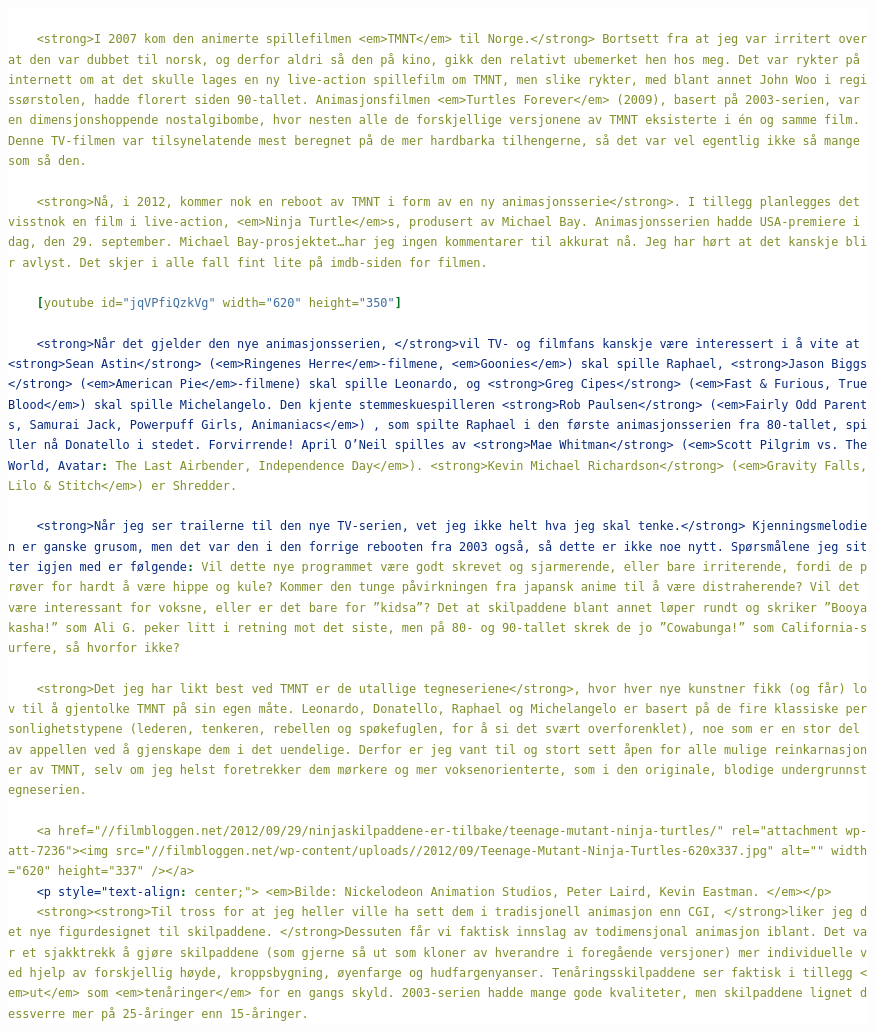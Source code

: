```yaml

    <strong>I 2007 kom den animerte spillefilmen <em>TMNT</em> til Norge.</strong> Bortsett fra at jeg var irritert over at den var dubbet til norsk, og derfor aldri så den på kino, gikk den relativt ubemerket hen hos meg. Det var rykter på internett om at det skulle lages en ny live-action spillefilm om TMNT, men slike rykter, med blant annet John Woo i regissørstolen, hadde florert siden 90-tallet. Animasjonsfilmen <em>Turtles Forever</em> (2009), basert på 2003-serien, var en dimensjonshoppende nostalgibombe, hvor nesten alle de forskjellige versjonene av TMNT eksisterte i én og samme film. Denne TV-filmen var tilsynelatende mest beregnet på de mer hardbarka tilhengerne, så det var vel egentlig ikke så mange som så den.

    <strong>Nå, i 2012, kommer nok en reboot av TMNT i form av en ny animasjonsserie</strong>. I tillegg planlegges det visstnok en film i live-action, <em>Ninja Turtle</em>s, produsert av Michael Bay. Animasjonsserien hadde USA-premiere i dag, den 29. september. Michael Bay-prosjektet…har jeg ingen kommentarer til akkurat nå. Jeg har hørt at det kanskje blir avlyst. Det skjer i alle fall fint lite på imdb-siden for filmen.

    [youtube id="jqVPfiQzkVg" width="620" height="350"]

    <strong>Når det gjelder den nye animasjonsserien, </strong>vil TV- og filmfans kanskje være interessert i å vite at <strong>Sean Astin</strong> (<em>Ringenes Herre</em>-filmene, <em>Goonies</em>) skal spille Raphael, <strong>Jason Biggs</strong> (<em>American Pie</em>-filmene) skal spille Leonardo, og <strong>Greg Cipes</strong> (<em>Fast & Furious, True Blood</em>) skal spille Michelangelo. Den kjente stemmeskuespilleren <strong>Rob Paulsen</strong> (<em>Fairly Odd Parents, Samurai Jack, Powerpuff Girls, Animaniacs</em>) , som spilte Raphael i den første animasjonsserien fra 80-tallet, spiller nå Donatello i stedet. Forvirrende! April O’Neil spilles av <strong>Mae Whitman</strong> (<em>Scott Pilgrim vs. The World, Avatar: The Last Airbender, Independence Day</em>). <strong>Kevin Michael Richardson</strong> (<em>Gravity Falls, Lilo & Stitch</em>) er Shredder.

    <strong>Når jeg ser trailerne til den nye TV-serien, vet jeg ikke helt hva jeg skal tenke.</strong> Kjenningsmelodien er ganske grusom, men det var den i den forrige rebooten fra 2003 også, så dette er ikke noe nytt. Spørsmålene jeg sitter igjen med er følgende: Vil dette nye programmet være godt skrevet og sjarmerende, eller bare irriterende, fordi de prøver for hardt å være hippe og kule? Kommer den tunge påvirkningen fra japansk anime til å være distraherende? Vil det være interessant for voksne, eller er det bare for ”kidsa”? Det at skilpaddene blant annet løper rundt og skriker ”Booyakasha!” som Ali G. peker litt i retning mot det siste, men på 80- og 90-tallet skrek de jo ”Cowabunga!” som California-surfere, så hvorfor ikke?

    <strong>Det jeg har likt best ved TMNT er de utallige tegneseriene</strong>, hvor hver nye kunstner fikk (og får) lov til å gjentolke TMNT på sin egen måte. Leonardo, Donatello, Raphael og Michelangelo er basert på de fire klassiske personlighetstypene (lederen, tenkeren, rebellen og spøkefuglen, for å si det svært overforenklet), noe som er en stor del av appellen ved å gjenskape dem i det uendelige. Derfor er jeg vant til og stort sett åpen for alle mulige reinkarnasjoner av TMNT, selv om jeg helst foretrekker dem mørkere og mer voksenorienterte, som i den originale, blodige undergrunnstegneserien.

    <a href="//filmbloggen.net/2012/09/29/ninjaskilpaddene-er-tilbake/teenage-mutant-ninja-turtles/" rel="attachment wp-att-7236"><img src="//filmbloggen.net/wp-content/uploads//2012/09/Teenage-Mutant-Ninja-Turtles-620x337.jpg" alt="" width="620" height="337" /></a>
    <p style="text-align: center;"> <em>Bilde: Nickelodeon Animation Studios, Peter Laird, Kevin Eastman. </em></p>
    <strong><strong>Til tross for at jeg heller ville ha sett dem i tradisjonell animasjon enn CGI, </strong>liker jeg det nye figurdesignet til skilpaddene. </strong>Dessuten får vi faktisk innslag av todimensjonal animasjon iblant. Det var et sjakktrekk å gjøre skilpaddene (som gjerne så ut som kloner av hverandre i foregående versjoner) mer individuelle ved hjelp av forskjellig høyde, kroppsbygning, øyenfarge og hudfargenyanser. Tenåringsskilpaddene ser faktisk i tillegg <em>ut</em> som <em>tenåringer</em> for en gangs skyld. 2003-serien hadde mange gode kvaliteter, men skilpaddene lignet dessverre mer på 25-åringer enn 15-åringer.
```